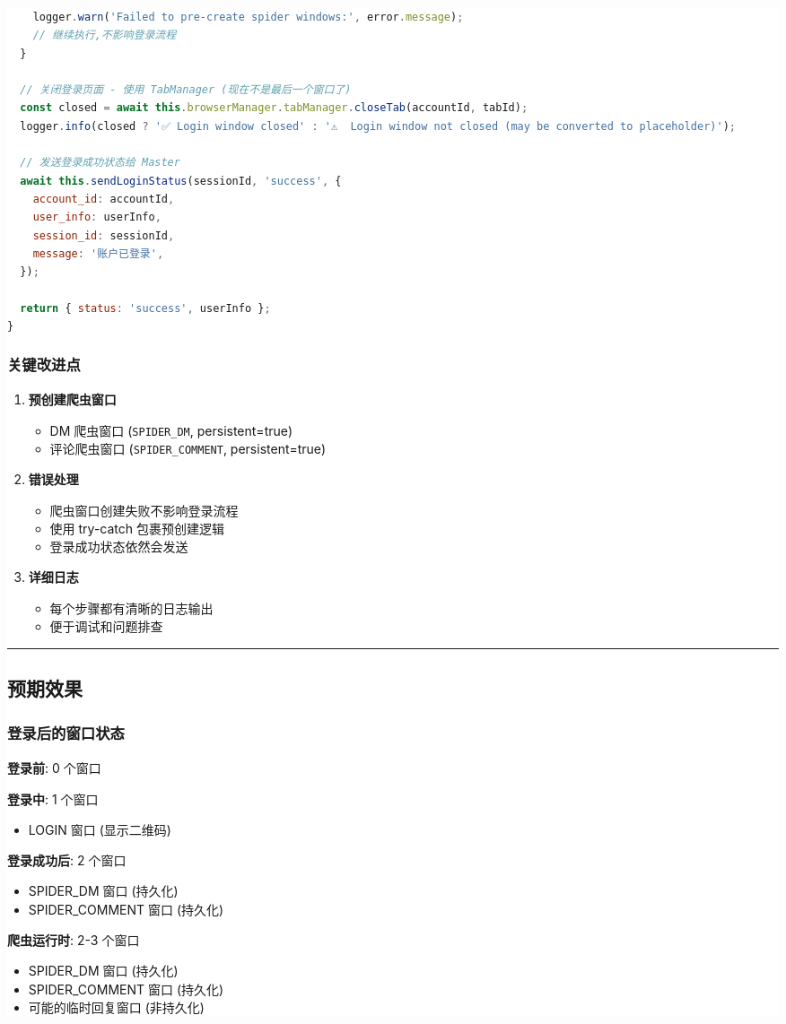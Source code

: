 ```javascript
    logger.warn('Failed to pre-create spider windows:', error.message);
    // 继续执行,不影响登录流程
  }

  // 关闭登录页面 - 使用 TabManager (现在不是最后一个窗口了)
  const closed = await this.browserManager.tabManager.closeTab(accountId, tabId);
  logger.info(closed ? '✅ Login window closed' : '⚠️  Login window not closed (may be converted to placeholder)');

  // 发送登录成功状态给 Master
  await this.sendLoginStatus(sessionId, 'success', {
    account_id: accountId,
    user_info: userInfo,
    session_id: sessionId,
    message: '账户已登录',
  });

  return { status: 'success', userInfo };
}
```

### 关键改进点

1. **预创建爬虫窗口**
   - DM 爬虫窗口 (`SPIDER_DM`, persistent=true)
   - 评论爬虫窗口 (`SPIDER_COMMENT`, persistent=true)

2. **错误处理**
   - 爬虫窗口创建失败不影响登录流程
   - 使用 try-catch 包裹预创建逻辑
   - 登录成功状态依然会发送

3. **详细日志**
   - 每个步骤都有清晰的日志输出
   - 便于调试和问题排查

---

## 预期效果

### 登录后的窗口状态

**登录前**: 0 个窗口

**登录中**: 1 个窗口
- LOGIN 窗口 (显示二维码)

**登录成功后**: 2 个窗口
- SPIDER_DM 窗口 (持久化)
- SPIDER_COMMENT 窗口 (持久化)

**爬虫运行时**: 2-3 个窗口
- SPIDER_DM 窗口 (持久化)
- SPIDER_COMMENT 窗口 (持久化)
- 可能的临时回复窗口 (非持久化)
